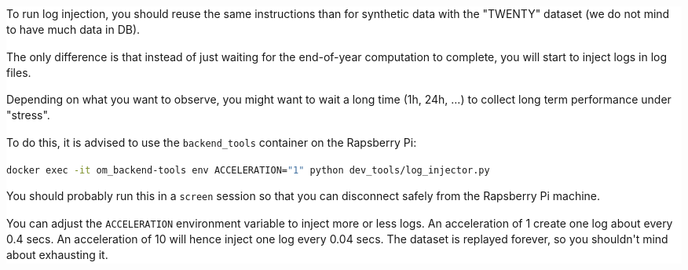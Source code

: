 To run log injection, you should reuse the same instructions than for synthetic data with the "TWENTY" dataset (we do not mind to have much data in DB).

The only difference is that instead of just waiting for the end-of-year computation to complete, you will start to inject logs in log files.

Depending on what you want to observe, you might want to wait a long time (1h, 24h, ...) to collect long term performance under "stress".

To do this, it is advised to use the `backend_tools` container on the Rapsberry Pi:

```sh
docker exec -it om_backend-tools env ACCELERATION="1" python dev_tools/log_injector.py
```

You should probably run this in a `screen` session so that you can disconnect safely from the Rapsberry Pi machine.

You can adjust the `ACCELERATION` environment variable to inject more or less logs. An acceleration of 1 create one log about every 0.4 secs. An acceleration of 10 will hence inject one
log every 0.04 secs. The dataset is replayed forever, so you shouldn't mind about exhausting it.
